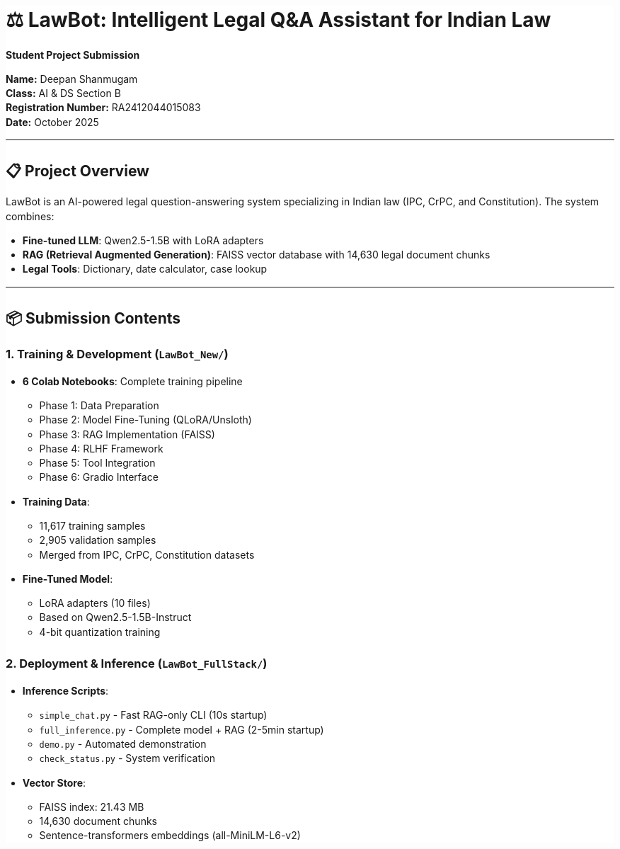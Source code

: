 # ⚖️ LawBot: Intelligent Legal Q&A Assistant for Indian Law

**Student Project Submission**  

**Name:** Deepan Shanmugam  
**Class:** AI & DS Section B  
**Registration Number:** RA2412044015083  
**Date:** October 2025

---

## 📋 Project Overview

LawBot is an AI-powered legal question-answering system specializing in Indian law (IPC, CrPC, and Constitution). The system combines:
- **Fine-tuned LLM**: Qwen2.5-1.5B with LoRA adapters
- **RAG (Retrieval Augmented Generation)**: FAISS vector database with 14,630 legal document chunks
- **Legal Tools**: Dictionary, date calculator, case lookup

---

## 📦 Submission Contents

### **1. Training & Development** (`LawBot_New/`)
- **6 Colab Notebooks**: Complete training pipeline
  - Phase 1: Data Preparation
  - Phase 2: Model Fine-Tuning (QLoRA/Unsloth)
  - Phase 3: RAG Implementation (FAISS)
  - Phase 4: RLHF Framework
  - Phase 5: Tool Integration
  - Phase 6: Gradio Interface

- **Training Data**: 
  - 11,617 training samples
  - 2,905 validation samples
  - Merged from IPC, CrPC, Constitution datasets

- **Fine-Tuned Model**:
  - LoRA adapters (10 files)
  - Based on Qwen2.5-1.5B-Instruct
  - 4-bit quantization training

### **2. Deployment & Inference** (`LawBot_FullStack/`)
- **Inference Scripts**:
  - `simple_chat.py` - Fast RAG-only CLI (10s startup)
  - `full_inference.py` - Complete model + RAG (2-5min startup)
  - `demo.py` - Automated demonstration
  - `check_status.py` - System verification

- **Vector Store**:
  - FAISS index: 21.43 MB
  - 14,630 document chunks
  - Sentence-transformers embeddings (all-MiniLM-L6-v2)
